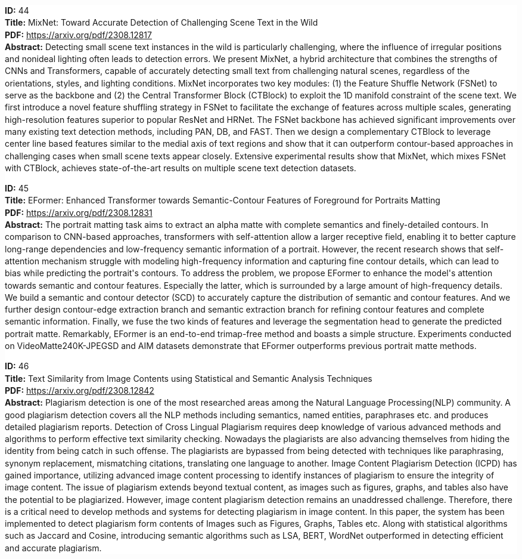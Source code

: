 **ID:** 44  
**Title:** MixNet: Toward Accurate Detection of Challenging Scene Text in the Wild  
**PDF:** https://arxiv.org/pdf/2308.12817  
**Abstract:** Detecting small scene text instances in the wild is particularly challenging, where the influence of irregular positions and nonideal lighting often leads to detection errors. We present MixNet, a hybrid architecture that combines the strengths of CNNs and Transformers, capable of accurately detecting small text from challenging natural scenes, regardless of the orientations, styles, and lighting conditions. MixNet incorporates two key modules: (1) the Feature Shuffle Network (FSNet) to serve as the backbone and (2) the Central Transformer Block (CTBlock) to exploit the 1D manifold constraint of the scene text. We first introduce a novel feature shuffling strategy in FSNet to facilitate the exchange of features across multiple scales, generating high-resolution features superior to popular ResNet and HRNet. The FSNet backbone has achieved significant improvements over many existing text detection methods, including PAN, DB, and FAST. Then we design a complementary CTBlock to leverage center line based features similar to the medial axis of text regions and show that it can outperform contour-based approaches in challenging cases when small scene texts appear closely. Extensive experimental results show that MixNet, which mixes FSNet with CTBlock, achieves state-of-the-art results on multiple scene text detection datasets. 

**ID:** 45  
**Title:** EFormer: Enhanced Transformer towards Semantic-Contour Features of  Foreground for Portraits Matting  
**PDF:** https://arxiv.org/pdf/2308.12831  
**Abstract:** The portrait matting task aims to extract an alpha matte with complete semantics and finely-detailed contours. In comparison to CNN-based approaches, transformers with self-attention allow a larger receptive field, enabling it to better capture long-range dependencies and low-frequency semantic information of a portrait. However, the recent research shows that self-attention mechanism struggle with modeling high-frequency information and capturing fine contour details, which can lead to bias while predicting the portrait's contours. To address the problem, we propose EFormer to enhance the model's attention towards semantic and contour features. Especially the latter, which is surrounded by a large amount of high-frequency details. We build a semantic and contour detector (SCD) to accurately capture the distribution of semantic and contour features. And we further design contour-edge extraction branch and semantic extraction branch for refining contour features and complete semantic information. Finally, we fuse the two kinds of features and leverage the segmentation head to generate the predicted portrait matte. Remarkably, EFormer is an end-to-end trimap-free method and boasts a simple structure. Experiments conducted on VideoMatte240K-JPEGSD and AIM datasets demonstrate that EFormer outperforms previous portrait matte methods. 

**ID:** 46  
**Title:** Text Similarity from Image Contents using Statistical and Semantic  Analysis Techniques  
**PDF:** https://arxiv.org/pdf/2308.12842  
**Abstract:** Plagiarism detection is one of the most researched areas among the Natural Language Processing(NLP) community. A good plagiarism detection covers all the NLP methods including semantics, named entities, paraphrases etc. and produces detailed plagiarism reports. Detection of Cross Lingual Plagiarism requires deep knowledge of various advanced methods and algorithms to perform effective text similarity checking. Nowadays the plagiarists are also advancing themselves from hiding the identity from being catch in such offense. The plagiarists are bypassed from being detected with techniques like paraphrasing, synonym replacement, mismatching citations, translating one language to another. Image Content Plagiarism Detection (ICPD) has gained importance, utilizing advanced image content processing to identify instances of plagiarism to ensure the integrity of image content. The issue of plagiarism extends beyond textual content, as images such as figures, graphs, and tables also have the potential to be plagiarized. However, image content plagiarism detection remains an unaddressed challenge. Therefore, there is a critical need to develop methods and systems for detecting plagiarism in image content. In this paper, the system has been implemented to detect plagiarism form contents of Images such as Figures, Graphs, Tables etc. Along with statistical algorithms such as Jaccard and Cosine, introducing semantic algorithms such as LSA, BERT, WordNet outperformed in detecting efficient and accurate plagiarism. 
